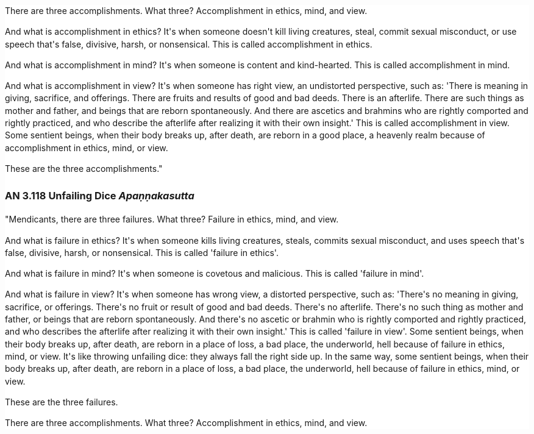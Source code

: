 There are three accomplishments. What three? Accomplishment in ethics,
mind, and view.

And what is accomplishment in ethics? It's when someone doesn't kill
living creatures, steal, commit sexual misconduct, or use speech that's
false, divisive, harsh, or nonsensical. This is called accomplishment in
ethics.

And what is accomplishment in mind? It's when someone is content and
kind-hearted. This is called accomplishment in mind.

And what is accomplishment in view? It's when someone has right view, an
undistorted perspective, such as: 'There is meaning in giving,
sacrifice, and offerings. There are fruits and results of good and bad
deeds. There is an afterlife. There are such things as mother and
father, and beings that are reborn spontaneously. And there are ascetics
and brahmins who are rightly comported and rightly practiced, and who
describe the afterlife after realizing it with their own insight.' This
is called accomplishment in view. Some sentient beings, when their body
breaks up, after death, are reborn in a good place, a heavenly realm
because of accomplishment in ethics, mind, or view.

These are the three accomplishments."


### AN 3.118 Unfailing Dice  *Apaṇṇakasutta*

"Mendicants, there are three failures. What three? Failure in ethics,
mind, and view.

And what is failure in ethics? It's when someone kills living creatures,
steals, commits sexual misconduct, and uses speech that's false,
divisive, harsh, or nonsensical. This is called 'failure in ethics'.

And what is failure in mind? It's when someone is covetous and
malicious. This is called 'failure in mind'.

And what is failure in view? It's when someone has wrong view, a
distorted perspective, such as: 'There's no meaning in giving,
sacrifice, or offerings. There's no fruit or result of good and bad
deeds. There's no afterlife. There's no such thing as mother and father,
or beings that are reborn spontaneously. And there's no ascetic or
brahmin who is rightly comported and rightly practiced, and who
describes the afterlife after realizing it with their own insight.' This
is called 'failure in view'. Some sentient beings, when their body
breaks up, after death, are reborn in a place of loss, a bad place, the
underworld, hell because of failure in ethics, mind, or view. It's like
throwing unfailing dice: they always fall the right side up. In the same
way, some sentient beings, when their body breaks up, after death, are
reborn in a place of loss, a bad place, the underworld, hell because of
failure in ethics, mind, or view.

These are the three failures.

There are three accomplishments. What three? Accomplishment in ethics,
mind, and view.
